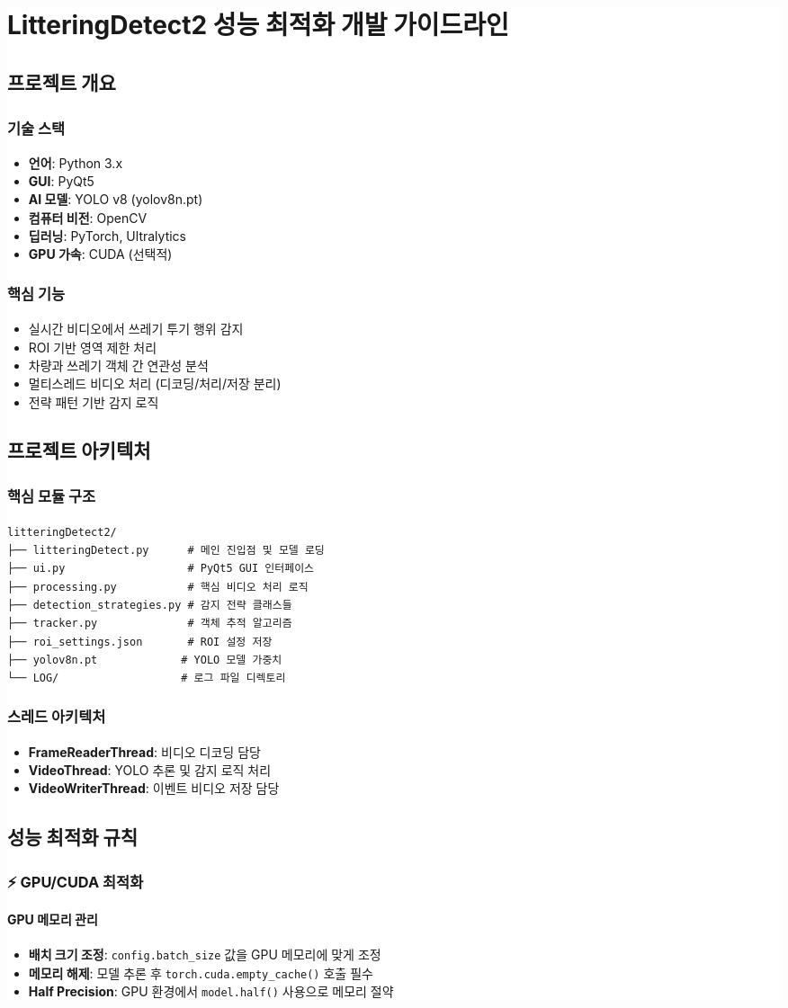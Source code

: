 # LitteringDetect2 성능 최적화 개발 가이드라인

## 프로젝트 개요

### 기술 스택
- **언어**: Python 3.x
- **GUI**: PyQt5
- **AI 모델**: YOLO v8 (yolov8n.pt)
- **컴퓨터 비전**: OpenCV
- **딥러닝**: PyTorch, Ultralytics
- **GPU 가속**: CUDA (선택적)

### 핵심 기능
- 실시간 비디오에서 쓰레기 투기 행위 감지
- ROI 기반 영역 제한 처리
- 차량과 쓰레기 객체 간 연관성 분석
- 멀티스레드 비디오 처리 (디코딩/처리/저장 분리)
- 전략 패턴 기반 감지 로직

## 프로젝트 아키텍처

### 핵심 모듈 구조
```
litteringDetect2/
├── litteringDetect.py      # 메인 진입점 및 모델 로딩
├── ui.py                   # PyQt5 GUI 인터페이스
├── processing.py           # 핵심 비디오 처리 로직
├── detection_strategies.py # 감지 전략 클래스들
├── tracker.py              # 객체 추적 알고리즘
├── roi_settings.json       # ROI 설정 저장
├── yolov8n.pt             # YOLO 모델 가중치
└── LOG/                   # 로그 파일 디렉토리
```

### 스레드 아키텍처
- **FrameReaderThread**: 비디오 디코딩 담당
- **VideoThread**: YOLO 추론 및 감지 로직 처리
- **VideoWriterThread**: 이벤트 비디오 저장 담당

## 성능 최적화 규칙

### ⚡ GPU/CUDA 최적화

#### GPU 메모리 관리
- **배치 크기 조정**: `config.batch_size` 값을 GPU 메모리에 맞게 조정
- **메모리 해제**: 모델 추론 후 `torch.cuda.empty_cache()` 호출 필수
- **Half Precision**: GPU 환경에서 `model.half()` 사용으로 메모리 절약
